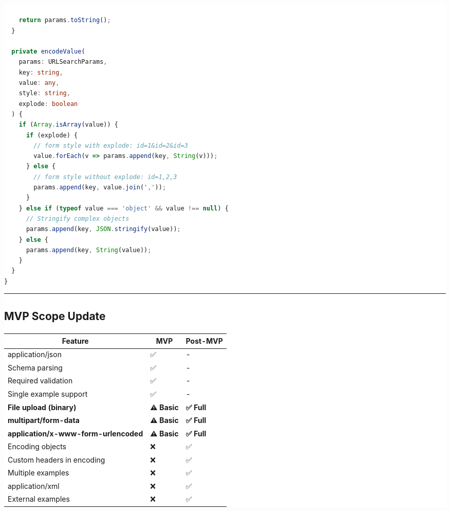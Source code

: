 ```typescript

    return params.toString();
  }

  private encodeValue(
    params: URLSearchParams,
    key: string,
    value: any,
    style: string,
    explode: boolean
  ) {
    if (Array.isArray(value)) {
      if (explode) {
        // form style with explode: id=1&id=2&id=3
        value.forEach(v => params.append(key, String(v)));
      } else {
        // form style without explode: id=1,2,3
        params.append(key, value.join(','));
      }
    } else if (typeof value === 'object' && value !== null) {
      // Stringify complex objects
      params.append(key, JSON.stringify(value));
    } else {
      params.append(key, String(value));
    }
  }
}
```

---

## MVP Scope Update

| Feature | MVP | Post-MVP |
|---------|-----|----------|
| application/json | ✅ | - |
| Schema parsing | ✅ | - |
| Required validation | ✅ | - |
| Single example support | ✅ | - |
| **File upload (binary)** | **⚠️ Basic** | **✅ Full** |
| **multipart/form-data** | **⚠️ Basic** | **✅ Full** |
| **application/x-www-form-urlencoded** | **⚠️ Basic** | **✅ Full** |
| Encoding objects | ❌ | ✅ |
| Custom headers in encoding | ❌ | ✅ |
| Multiple examples | ❌ | ✅ |
| application/xml | ❌ | ✅ |
| External examples | ❌ | ✅ |

